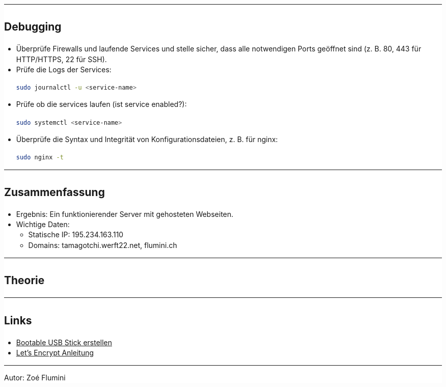 
---
## Debugging
- Überprüfe Firewalls und laufende Services und stelle sicher, dass alle notwendigen Ports geöffnet sind (z. B. 80, 443 für HTTP/HTTPS, 22 für SSH).
- Prüfe die Logs der Services:
  ```bash
  sudo journalctl -u <service-name>
  ```
- Prüfe ob die services laufen (ist service enabled?):
  ```bash
  sudo systemctl <service-name>
  ```
- Überprüfe die Syntax und Integrität von Konfigurationsdateien, z. B. für nginx:
  ```bash
  sudo nginx -t
  ```

---

## Zusammenfassung
- Ergebnis: Ein funktionierender Server mit gehosteten Webseiten.
- Wichtige Daten:
  - Statische IP: 195.234.163.110
  - Domains: tamagotchi.werft22.net, flumini.ch

---

## Theorie

---

## Links
- [Bootable USB Stick erstellen](https://pendrivelinux.com/create-bootable-usb-from-iso-using-dd/)
- [Let’s Encrypt Anleitung](https://www.digitalocean.com/community/tutorials/how-to-secure-nginx-with-let-s-encrypt-on-ubuntu-22-04)

---
Autor: Zoé Flumini

